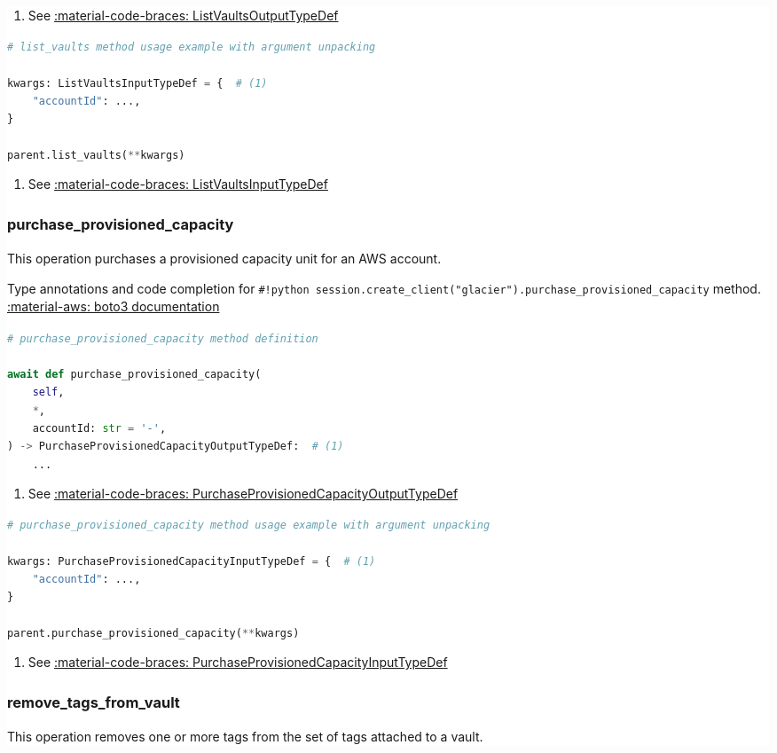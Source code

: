 1. See [:material-code-braces: ListVaultsOutputTypeDef](./type_defs.md#listvaultsoutputtypedef)


```python
# list_vaults method usage example with argument unpacking

kwargs: ListVaultsInputTypeDef = {  # (1)
    "accountId": ...,
}

parent.list_vaults(**kwargs)
```

1. See [:material-code-braces: ListVaultsInputTypeDef](./type_defs.md#listvaultsinputtypedef)

### purchase\_provisioned\_capacity

This operation purchases a provisioned capacity unit for an AWS account.

Type annotations and code completion for `#!python session.create_client("glacier").purchase_provisioned_capacity` method.
[:material-aws: boto3 documentation](https://boto3.amazonaws.com/v1/documentation/api/latest/reference/services/glacier/client/purchase_provisioned_capacity.html)

```python
# purchase_provisioned_capacity method definition

await def purchase_provisioned_capacity(
    self,
    *,
    accountId: str = '-',
) -> PurchaseProvisionedCapacityOutputTypeDef:  # (1)
    ...
```

1. See [:material-code-braces: PurchaseProvisionedCapacityOutputTypeDef](./type_defs.md#purchaseprovisionedcapacityoutputtypedef)


```python
# purchase_provisioned_capacity method usage example with argument unpacking

kwargs: PurchaseProvisionedCapacityInputTypeDef = {  # (1)
    "accountId": ...,
}

parent.purchase_provisioned_capacity(**kwargs)
```

1. See [:material-code-braces: PurchaseProvisionedCapacityInputTypeDef](./type_defs.md#purchaseprovisionedcapacityinputtypedef)

### remove\_tags\_from\_vault

This operation removes one or more tags from the set of tags attached to a
vault.
